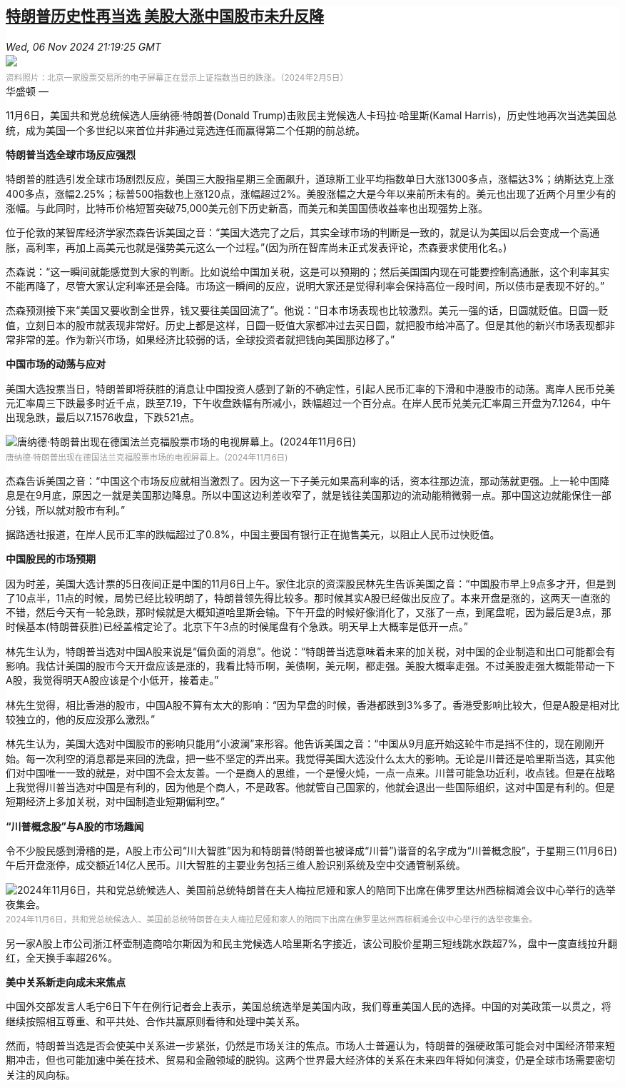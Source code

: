 
[特朗普历史性再当选 美股大涨中国股市未升反降](https://www.voachinese.com/a/trump-won-election-china-stock-markets/7854230.html)
------

<div><i>Wed, 06 Nov 2024 21:19:25 GMT</i></div><img src="https://images.weserv.nl?url=gdb.voanews.com/01000000-0a00-0242-07be-08dc270d0381_r1_s_w900.jpg" width="100%"><div><small style="color: #999;">资料照片：北京一家股票交易所的电子屏幕正在显示上证指数当日的跌涨。（2024年2月5日）</small></div>华盛顿 — <p>11月6日，美国共和党总统候选人唐纳德·特朗普(Donald Trump)击败民主党候选人卡玛拉·哈里斯(Kamal Harris)，历史性地再次当选美国总统，成为美国一个多世纪以来首位并非通过竞选连任而赢得第二个任期的前总统。</p><p><strong>特朗普当选全球市场反应强烈</strong></p><p>特朗普的胜选引发全球市场剧烈反应，美国三大股指星期三全面飙升，道琼斯工业平均指数单日大涨1300多点，涨幅达3%；纳斯达克上涨400多点，涨幅2.25%；标普500指数也上涨120点，涨幅超过2%。美股涨幅之大是今年以来前所未有的。美元也出现了近两个月里少有的涨幅。与此同时，比特币价格短暂突破75,000美元创下历史新高，而美元和美国国债收益率也出现强势上涨。</p><p>位于伦敦的某智库经济学家杰森告诉美国之音：“美国大选完了之后，其实全球市场的判断是一致的，就是认为美国以后会变成一个高通胀，高利率，再加上高美元也就是强势美元这么一个过程。”(因为所在智库尚未正式发表评论，杰森要求使用化名。)</p><p>杰森说：“这一瞬间就能感觉到大家的判断。比如说给中国加关税，这是可以预期的；然后美国国内现在可能要控制高通胀，这个利率其实不能再降了，尽管大家认定利率还是会降。市场这一瞬间的反应，说明大家还是觉得利率会保持高位一段时间，所以债市是表现不好的。”</p><p>杰森预测接下来“美国又要收割全世界，钱又要往美国回流了”。他说：“日本市场表现也比较激烈。美元一强的话，日圆就贬值。日圆一贬值，立刻日本的股市就表现非常好。历史上都是这样，日圆一贬值大家都冲过去买日圆，就把股市给冲高了。但是其他的新兴市场表现都非常非常的差。作为新兴市场，如果经济比较弱的话，全球投资者就把钱向美国那边移了。”</p><p><strong>中国市场的动荡与应对</strong></p><p>美国大选投票当日，特朗普即将获胜的消息让中国投资人感到了新的不确定性，引起人民币汇率的下滑和中港股市的动荡。离岸人民币兑美元汇率周三下跌最多时近千点，跌至7.19，下午收盘跌幅有所减小，跌幅超过一个百分点。在岸人民币兑美元汇率周三开盘为7.1264，中午出现急跌，最后以7.1576收盘，下跌521点。<br /></p><div ><img  src="https://images.weserv.nl?url=gdb.voanews.com/247d2f42-f9f9-4022-b4f6-fd0344480936_w900.jpg" alt="唐纳德·特朗普出现在德国法兰克福股票市场的电视屏幕上。(2024年11月6日)" border="0"/><div><small style="color: #999;">唐纳德&#183;特朗普出现在德国法兰克福股票市场的电视屏幕上。(2024年11月6日)</small></div></div><p>杰森告诉美国之音：“中国这个市场反应就相当激烈了。因为这一下子美元如果高利率的话，资本往那边流，那动荡就更强。上一轮中国降息是在9月底，原因之一就是美国那边降息。所以中国这边利差收窄了，就是钱往美国那边的流动能稍微弱一点。那中国这边就能保住一部分钱，所以就对股市有利。”</p><p>据路透社报道，在岸人民币汇率的跌幅超过了0.8%，中国主要国有银行正在抛售美元，以阻止人民币过快贬值。</p><p><strong>中国股民的市场预期</strong></p><p>因为时差，美国大选计票的5日夜间正是中国的11月6日上午。家住北京的资深股民林先生告诉美国之音：“中国股市早上9点多才开，但是到了10点半，11点的时候，局势已经比较明朗了，特朗普领先得比较多。那时候其实A股已经做出反应了。本来开盘是涨的，这两天一直涨的不错，然后今天有一轮急跌，那时候就是大概知道哈里斯会输。下午开盘的时候好像消化了，又涨了一点，到尾盘呢，因为最后是3点，那时候基本(特朗普获胜)已经盖棺定论了。北京下午3点的时候尾盘有个急跌。明天早上大概率是低开一点。”</p><p>林先生认为，特朗普当选对中国A股来说是“偏负面的消息”。他说：“特朗普当选意味着未来的加关税，对中国的企业制造和出口可能都会有影响。我估计美国的股市今天开盘应该是涨的，我看比特币啊，美债啊，美元啊，都走强。美股大概率走强。不过美股走强大概能带动一下A股，我觉得明天A股应该是个小低开，接着走。”</p><p>林先生觉得，相比香港的股市，中国A股不算有太大的影响：“因为早盘的时候，香港都跌到3%多了。香港受影响比较大，但是A股是相对比较独立的，他的反应没那么激烈。”</p><p>林先生认为，美国大选对中国股市的影响只能用“小波澜”来形容。他告诉美国之音：“中国从9月底开始这轮牛市是挡不住的，现在刚刚开始。每一次利空的消息都是来回的洗盘，把一些不坚定的弄出来。我觉得美国大选没什么太大的影响。无论是川普还是哈里斯当选，其实他们对中国唯一一致的就是，对中国不会太友善。一个是商人的思维，一个是慢火炖，一点一点来。川普可能急功近利，收点钱。但是在战略上我觉得川普当选对中国是有利的，因为他是个商人，不是政客。他就管自己国家的，他就会退出一些国际组织，这对中国是有利的。但是短期经济上多加关税，对中国制造业短期偏利空。”</p><p><strong>“川普概念股”与A股的市场趣闻</strong></p><p>令不少股民感到滑稽的是，A股上市公司“川大智胜”因为和特朗普(特朗普也被译成“川普”)谐音的名字成为“川普概念股”，于星期三(11月6日)午后开盘涨停，成交额近14亿人民币。川大智胜的主要业务包括三维人脸识别系统及空中交通管制系统。</p><div ><img  src="https://images.weserv.nl?url=gdb.voanews.com/4ebb1b53-c779-490f-bb90-3cbe97490f79_w900.jpg" alt="2024年11月6日，共和党总统候选人、美国前总统特朗普在夫人梅拉尼娅和家人的陪同下出席在佛罗里达州西棕榈滩会议中心举行的选举夜集会。" border="0"/><div><small style="color: #999;">2024年11月6日，共和党总统候选人、美国前总统特朗普在夫人梅拉尼娅和家人的陪同下出席在佛罗里达州西棕榈滩会议中心举行的选举夜集会。</small></div></div><p>另一家A股上市公司浙江杯壶制造商哈尔斯因为和民主党候选人哈里斯名字接近，该公司股价星期三短线跳水跌超7%，盘中一度直线拉升翻红，全天换手率超26%。</p><p><strong>美中关系新走向成未来焦点</strong></p><p>中国外交部发言人毛宁6日下午在例行记者会上表示，美国总统选举是美国内政，我们尊重美国人民的选择。中国的对美政策一以贯之，将继续按照相互尊重、和平共处、合作共赢原则看待和处理中美关系。</p><p>然而，特朗普当选是否会使美中关系进一步紧张，仍然是市场关注的焦点。市场人士普遍认为，特朗普的强硬政策可能会对中国经济带来短期冲击，但也可能加速中美在技术、贸易和金融领域的脱钩。这两个世界最大经济体的关系在未来四年将如何演变，仍是全球市场需要密切关注的风向标。</p>
